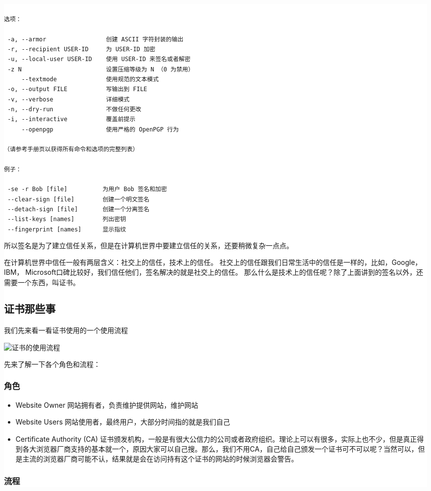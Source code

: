 ```

选项：

 -a, --armor                 创建 ASCII 字符封装的输出
 -r, --recipient USER-ID     为 USER-ID 加密
 -u, --local-user USER-ID    使用 USER-ID 来签名或者解密
 -z N                        设置压缩等级为 N （0 为禁用）
     --textmode              使用规范的文本模式
 -o, --output FILE           写输出到 FILE
 -v, --verbose               详细模式
 -n, --dry-run               不做任何更改
 -i, --interactive           覆盖前提示
     --openpgp               使用严格的 OpenPGP 行为

（请参考手册页以获得所有命令和选项的完整列表）

例子：

 -se -r Bob [file]          为用户 Bob 签名和加密
 --clear-sign [file]        创建一个明文签名
 --detach-sign [file]       创建一个分离签名
 --list-keys [names]        列出密钥
 --fingerprint [names]      显示指纹
```

所以签名是为了建立信任关系，但是在计算机世界中要建立信任的关系，还要稍微复杂一点点。

在计算机世界中信任一般有两层含义：社交上的信任，技术上的信任。
社交上的信任跟我们日常生活中的信任是一样的，比如，Google， IBM， Microsoft口碑比较好，我们信任他们，签名解决的就是社交上的信任。
那么什么是技术上的信任呢？除了上面讲到的签名以外，还需要一个东西，叫证书。


## 证书那些事

我们先来看一看证书使用的一个使用流程

![证书的使用流程](images/certificate.png)

先来了解一下各个角色和流程：

### 角色

- Website Owner
网站拥有者，负责维护提供网站，维护网站

- Website Users
网站使用者，最终用户，大部分时间指的就是我们自己

- Certificate Authority (CA)
证书颁发机构，一般是有很大公信力的公司或者政府组织。理论上可以有很多，实际上也不少，但是真正得到各大浏览器厂商支持的基本就一个，原因大家可以自己搜。那么，我们不用CA，自己给自己颁发一个证书可不可以呢？当然可以，但是主流的浏览器厂商可能不认，结果就是会在访问持有这个证书的网站的时候浏览器会警告。

### 流程
